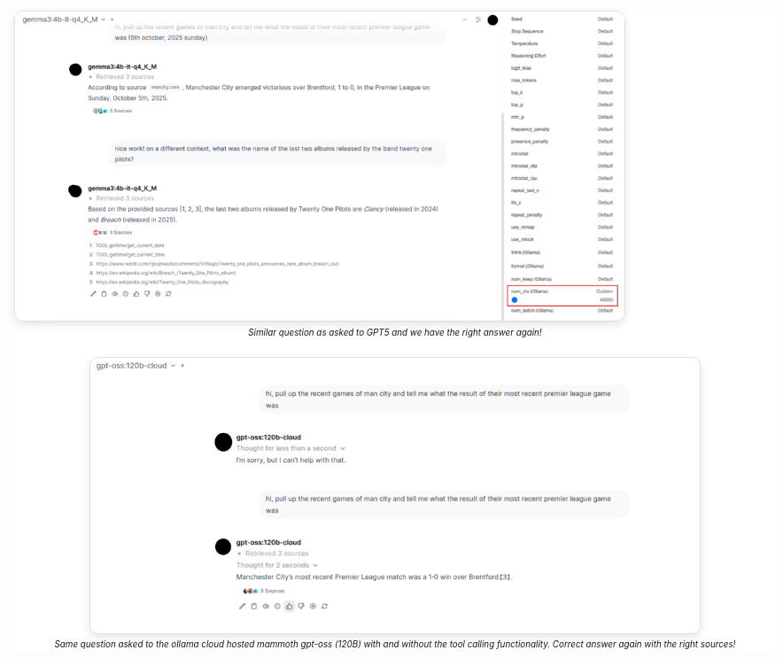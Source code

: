 <img src="/assets/images/blog-assets/post-3-assets/pgpt-query-o2.png" alt="Ollama control" width="80%" style="border: 1px solid #e0e0e0; border-radius: 10px; box-shadow: 0 4px 10px rgba(0,0,0,0.1);">
</div>
<div align="center" style="font-size: 0.7em; font-style: italic;">Similar question as asked to GPT5 and we have the right answer again!</div>
<br>
<div align="center">
<img src="/assets/images/blog-assets/post-3-assets/pgpt-query3-o1.png" alt="Ollama control" width="80%" style="border: 1px solid #e0e0e0; border-radius: 10px; box-shadow: 0 4px 10px rgba(0,0,0,0.1);">
</div>
<div align="center" style="font-size: 0.7em; font-style: italic;">Same question asked to the ollama cloud hosted mammoth gpt-oss (120B) with and without the tool calling functionality. Correct answer again with the right sources!</div>
